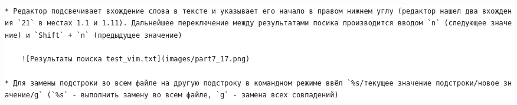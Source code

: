     * Редактор подсвечивает вхождение слова в тексте и указывает его начало в правом нижнем углу (редактор нашел два вхождения `21` в местах 1.1 и 1.11). Дальнейшее переключение между результатами посика производится вводом `n` (следующее значение) и `Shift` + `n` (предыдущее значение)

        ![Результаты поиска test_vim.txt](images/part7_17.png)

    * Для замены подстроки во всем файле на другую подстроку в командном режиме ввёл `%s/текущее значение подстроки/новое значение/g` (`%s` - выполнить замену во всем файле, `g` - замена всех совпадений)
